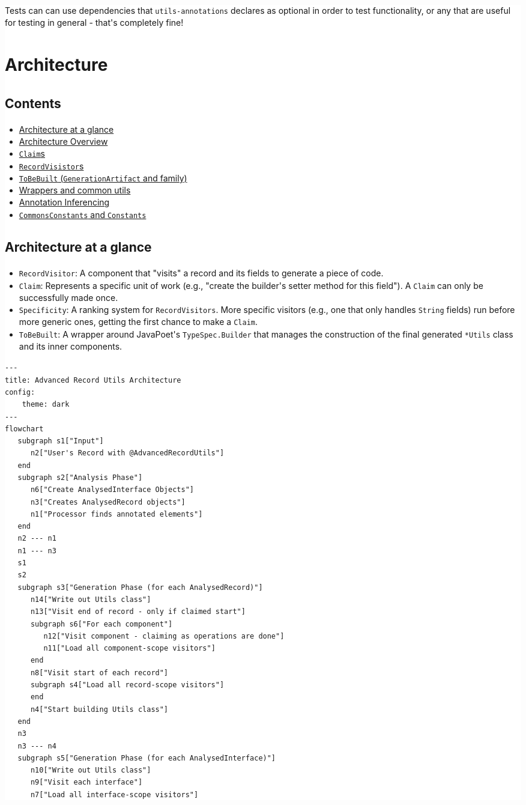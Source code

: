 Tests can can use dependencies that `utils-annotations` declares as optional in order to test functionality, or any that are useful for testing in general - that's completely fine!

# Architecture

## Contents

* [Architecture at a glance](#architecture-at-a-glance)
* [Architecture Overview](#architecture-overview)
* [`Claim`s](#claims)
* [`RecordVisistor`s](#recordvisistors)
* [`ToBeBuilt` (`GenerationArtifact` and family)](#tobebuilt-generationartifact-and-family)
* [Wrappers and common utils](#wrappers-and-common-utils)
* [Annotation Inferencing](#annotation-inferencing)
* [`CommonsConstants` and `Constants`](#commonsconstants-and-constants)

## Architecture at a glance

 * `RecordVisitor`: A component that "visits" a record and its fields to generate a piece of code.
 * `Claim`: Represents a specific unit of work (e.g., "create the builder's setter method for this field"). A `Claim` can only be successfully made once.
 * `Specificity`: A ranking system for `RecordVisitors`. More specific visitors (e.g., one that only handles `String` fields) run before more generic ones, getting the first chance to make a `Claim`.
 * `ToBeBuilt`: A wrapper around JavaPoet's `TypeSpec.Builder` that manages the construction of the final generated `*Utils` class and its inner components.

```mermaid
---
title: Advanced Record Utils Architecture
config:
    theme: dark
---
flowchart
   subgraph s1["Input"]
      n2["User's Record with @AdvancedRecordUtils"]
   end
   subgraph s2["Analysis Phase"]
      n6["Create AnalysedInterface Objects"]
      n3["Creates AnalysedRecord objects"]
      n1["Processor finds annotated elements"]
   end
   n2 --- n1
   n1 --- n3
   s1
   s2
   subgraph s3["Generation Phase (for each AnalysedRecord)"]
      n14["Write out Utils class"]
      n13["Visit end of record - only if claimed start"]
      subgraph s6["For each component"]
         n12["Visit component - claiming as operations are done"]
         n11["Load all component-scope visitors"]
      end
      n8["Visit start of each record"]
      subgraph s4["Load all record-scope visitors"]
      end
      n4["Start building Utils class"]
   end
   n3
   n3 --- n4
   subgraph s5["Generation Phase (for each AnalysedInterface)"]
      n10["Write out Utils class"]
      n9["Visit each interface"]
      n7["Load all interface-scope visitors"]
```
